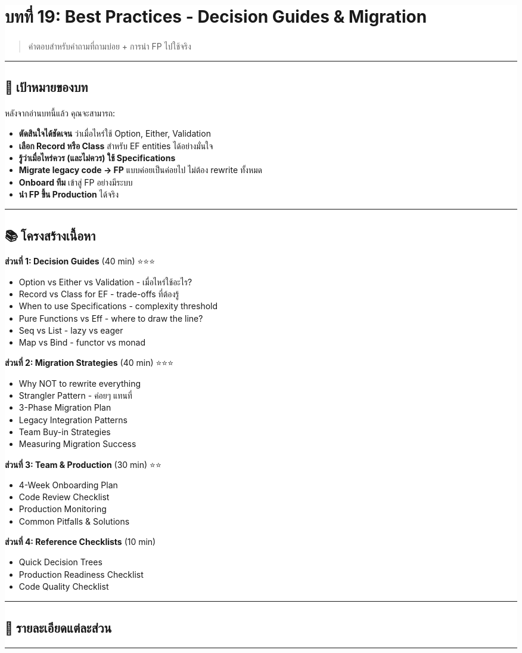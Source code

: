 # บทที่ 19: Best Practices - Decision Guides & Migration

> คำตอบสำหรับคำถามที่ถามบ่อย + การนำ FP ไปใช้จริง

---

## 🎯 เป้าหมายของบท

หลังจากอ่านบทนี้แล้ว คุณจะสามารถ:
- **ตัดสินใจได้ชัดเจน** ว่าเมื่อไหร่ใช้ Option, Either, Validation
- **เลือก Record หรือ Class** สำหรับ EF entities ได้อย่างมั่นใจ
- **รู้ว่าเมื่อไหร่ควร (และไม่ควร) ใช้ Specifications**
- **Migrate legacy code → FP** แบบค่อยเป็นค่อยไป ไม่ต้อง rewrite ทั้งหมด
- **Onboard ทีม** เข้าสู่ FP อย่างมีระบบ
- **นำ FP ขึ้น Production** ได้จริง

---

## 📚 โครงสร้างเนื้อหา

**ส่วนที่ 1: Decision Guides** (40 min) ⭐⭐⭐
- Option vs Either vs Validation - เมื่อไหร่ใช้อะไร?
- Record vs Class for EF - trade-offs ที่ต้องรู้
- When to use Specifications - complexity threshold
- Pure Functions vs Eff - where to draw the line?
- Seq vs List - lazy vs eager
- Map vs Bind - functor vs monad

**ส่วนที่ 2: Migration Strategies** (40 min) ⭐⭐⭐
- Why NOT to rewrite everything
- Strangler Pattern - ค่อยๆ แทนที่
- 3-Phase Migration Plan
- Legacy Integration Patterns
- Team Buy-in Strategies
- Measuring Migration Success

**ส่วนที่ 3: Team & Production** (30 min) ⭐⭐
- 4-Week Onboarding Plan
- Code Review Checklist
- Production Monitoring
- Common Pitfalls & Solutions

**ส่วนที่ 4: Reference Checklists** (10 min)
- Quick Decision Trees
- Production Readiness Checklist
- Code Quality Checklist

---

## 📖 รายละเอียดแต่ละส่วน

---
